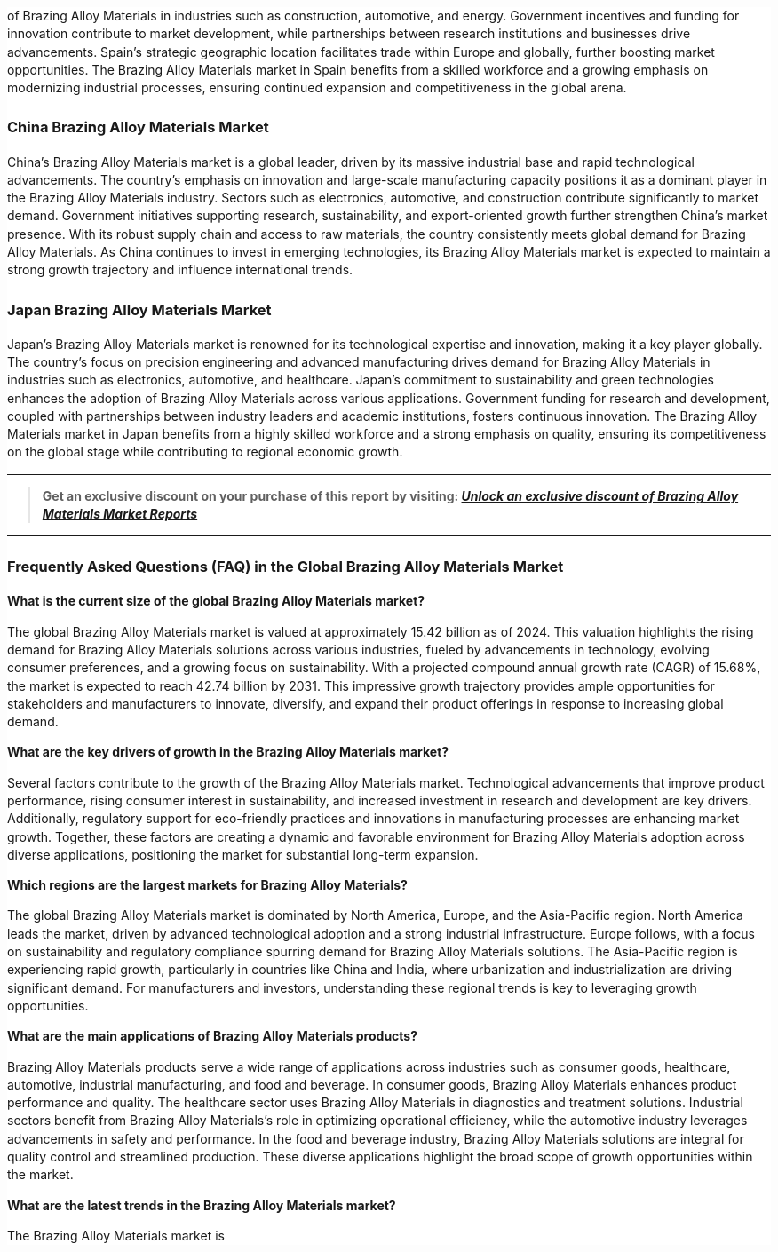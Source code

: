 of Brazing Alloy Materials in industries such as construction, automotive, and energy. Government incentives and funding for innovation contribute to market development, while partnerships between research institutions and businesses drive advancements. Spain&rsquo;s strategic geographic location facilitates trade within Europe and globally, further boosting market opportunities. The Brazing Alloy Materials market in Spain benefits from a skilled workforce and a growing emphasis on modernizing industrial processes, ensuring continued expansion and competitiveness in the global arena.</p><h3>China Brazing Alloy Materials Market</h3><p>China&rsquo;s Brazing Alloy Materials market is a global leader, driven by its massive industrial base and rapid technological advancements. The country&rsquo;s emphasis on innovation and large-scale manufacturing capacity positions it as a dominant player in the Brazing Alloy Materials industry. Sectors such as electronics, automotive, and construction contribute significantly to market demand. Government initiatives supporting research, sustainability, and export-oriented growth further strengthen China&rsquo;s market presence. With its robust supply chain and access to raw materials, the country consistently meets global demand for Brazing Alloy Materials. As China continues to invest in emerging technologies, its Brazing Alloy Materials market is expected to maintain a strong growth trajectory and influence international trends.</p><h3>Japan Brazing Alloy Materials Market</h3><p>Japan&rsquo;s Brazing Alloy Materials market is renowned for its technological expertise and innovation, making it a key player globally. The country&rsquo;s focus on precision engineering and advanced manufacturing drives demand for Brazing Alloy Materials in industries such as electronics, automotive, and healthcare. Japan&rsquo;s commitment to sustainability and green technologies enhances the adoption of Brazing Alloy Materials across various applications. Government funding for research and development, coupled with partnerships between industry leaders and academic institutions, fosters continuous innovation. The Brazing Alloy Materials market in Japan benefits from a highly skilled workforce and a strong emphasis on quality, ensuring its competitiveness on the global stage while contributing to regional economic growth.</p><hr /><blockquote><p><strong>Get an exclusive discount on your purchase of this report by visiting: <em><a href="://marketresearchpulse.com/ask-for-discount/96713?utm_source=Github&amp;utm_medium=0110">Unlock an exclusive discount of Brazing Alloy Materials Market Reports</a></em>&nbsp;</strong></p></blockquote><hr /><h3>Frequently Asked Questions (FAQ) in the Global Brazing Alloy Materials Market</h3><p><strong>What is the current size of the global Brazing Alloy Materials market?</strong></p><p>The global Brazing Alloy Materials market is valued at approximately 15.42 billion as of 2024. This valuation highlights the rising demand for Brazing Alloy Materials solutions across various industries, fueled by advancements in technology, evolving consumer preferences, and a growing focus on sustainability. With a projected compound annual growth rate (CAGR) of 15.68%, the market is expected to reach 42.74 billion by 2031. This impressive growth trajectory provides ample opportunities for stakeholders and manufacturers to innovate, diversify, and expand their product offerings in response to increasing global demand.</p><p><strong>What are the key drivers of growth in the Brazing Alloy Materials market?</strong></p><p>Several factors contribute to the growth of the Brazing Alloy Materials market. Technological advancements that improve product performance, rising consumer interest in sustainability, and increased investment in research and development are key drivers. Additionally, regulatory support for eco-friendly practices and innovations in manufacturing processes are enhancing market growth. Together, these factors are creating a dynamic and favorable environment for Brazing Alloy Materials adoption across diverse applications, positioning the market for substantial long-term expansion.</p><p><strong>Which regions are the largest markets for Brazing Alloy Materials?</strong></p><p>The global Brazing Alloy Materials market is dominated by North America, Europe, and the Asia-Pacific region. North America leads the market, driven by advanced technological adoption and a strong industrial infrastructure. Europe follows, with a focus on sustainability and regulatory compliance spurring demand for Brazing Alloy Materials solutions. The Asia-Pacific region is experiencing rapid growth, particularly in countries like China and India, where urbanization and industrialization are driving significant demand. For manufacturers and investors, understanding these regional trends is key to leveraging growth opportunities.</p><p><strong>What are the main applications of Brazing Alloy Materials products?</strong></p><p>Brazing Alloy Materials products serve a wide range of applications across industries such as consumer goods, healthcare, automotive, industrial manufacturing, and food and beverage. In consumer goods, Brazing Alloy Materials enhances product performance and quality. The healthcare sector uses Brazing Alloy Materials in diagnostics and treatment solutions. Industrial sectors benefit from Brazing Alloy Materials&rsquo;s role in optimizing operational efficiency, while the automotive industry leverages advancements in safety and performance. In the food and beverage industry, Brazing Alloy Materials solutions are integral for quality control and streamlined production. These diverse applications highlight the broad scope of growth opportunities within the market.</p><p><strong>What are the latest trends in the Brazing Alloy Materials market?</strong></p><p>The Brazing Alloy Materials market is